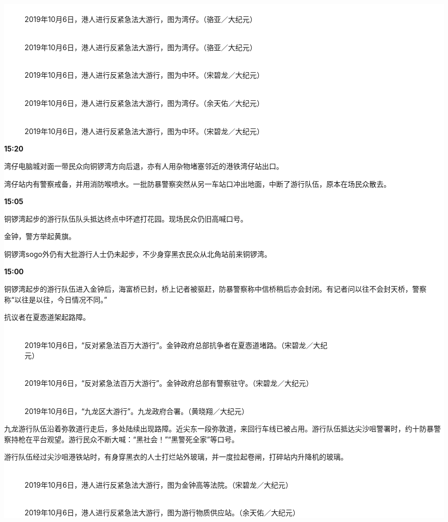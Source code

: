 <figure id="attachment_11571359" aria-describedby="caption-attachment-11571359" style="width: 600px" class="wp-caption aligncenter"><a target="_blank" href="https://i.epochtimes.com/assets/uploads/2019/10/1910060340302188.jpg"><img class="size-large wp-image-11571359" title="" src="https://i.epochtimes.com/assets/uploads/2019/10/1910060340302188-600x450.jpg" alt="" width="600" b="450" /></a><figcaption id="caption-attachment-11571359" class="wp-caption-text">2019年10月6日，港人进行反紧急法大游行，图为湾仔。（骆亚／大纪元）</figcaption></figure>
<figure id="attachment_11571360" aria-describedby="caption-attachment-11571360" style="width: 600px" class="wp-caption aligncenter"><a target="_blank" href="https://i.epochtimes.com/assets/uploads/2019/10/1910060340142188.jpg"><img class="size-large wp-image-11571360" title="" src="https://i.epochtimes.com/assets/uploads/2019/10/1910060340142188-600x450.jpg" alt="" width="600" b="450" /></a><figcaption id="caption-attachment-11571360" class="wp-caption-text">2019年10月6日，港人进行反紧急法大游行，图为湾仔。（骆亚／大纪元）</figcaption></figure>
<figure id="attachment_11571361" aria-describedby="caption-attachment-11571361" style="width: 600px" class="wp-caption aligncenter"><a target="_blank" href="https://i.epochtimes.com/assets/uploads/2019/10/1910060340082188.jpg"><img class="size-large wp-image-11571361" title="" src="https://i.epochtimes.com/assets/uploads/2019/10/1910060340082188-600x399.jpg" alt="" width="600" b="399" /></a><figcaption id="caption-attachment-11571361" class="wp-caption-text">2019年10月6日，港人进行反紧急法大游行，图为中环。（宋碧龙／大纪元）</figcaption></figure>
<figure id="attachment_11571362" aria-describedby="caption-attachment-11571362" style="width: 600px" class="wp-caption aligncenter"><a target="_blank" href="https://i.epochtimes.com/assets/uploads/2019/10/1910060335312188.jpg"><img class="size-large wp-image-11571362" title="" src="https://i.epochtimes.com/assets/uploads/2019/10/1910060335312188-600x450.jpg" alt="" width="600" b="450" /></a><figcaption id="caption-attachment-11571362" class="wp-caption-text">2019年10月6日，港人进行反紧急法大游行，图为湾仔。（余天佑／大纪元）</figcaption></figure>
<figure id="attachment_11571338" aria-describedby="caption-attachment-11571338" style="width: 600px" class="wp-caption aligncenter"><a target="_blank" href="https://i.epochtimes.com/assets/uploads/2019/10/1910060301442188.jpg"><img class="size-large wp-image-11571338" title="" src="https://i.epochtimes.com/assets/uploads/2019/10/1910060301442188-600x399.jpg" alt="" width="600" b="399" /></a><figcaption id="caption-attachment-11571338" class="wp-caption-text">2019年10月6日，港人进行反紧急法大游行，图为中环。（宋碧龙／大纪元）</figcaption></figure>
<p><strong>15:20</strong></p>
<p>湾仔电脑城对面一带民众向铜锣湾方向后退，亦有人用杂物堵塞邻近的港铁湾仔站出口。</p>
<p>湾仔站内有警察戒备，并用消防喉喷水。一批防暴警察突然从另一车站口冲出地面，中断了游行队伍，原本在场民众散去。</p>
<p><strong>15:05</strong></p>
<p>铜锣湾起步的游行队伍队头抵达终点中环遮打花园。现场民众仍旧高喊口号。</p>
<p>金钟，警方举起黄旗。</p>
<p>铜锣湾sogo外仍有大批游行人士仍未起步，不少身穿黑衣民众从北角站前来铜锣湾。</p>
<p><strong>15:00</strong></p>
<p>铜锣湾起步的游行队伍进入金钟后，海富桥已封，桥上记者被驱赶，防暴警察称中信桥稍后亦会封闭。有记者问以往不会封天桥，警察称“以往是以往，今日情况不同。”</p>
<p>抗议者在夏悫道架起路障。</p>
<figure id="attachment_11571415" aria-describedby="caption-attachment-11571415" style="width: 600px" class="wp-caption aligncenter"><a target="_blank" href="https://i.epochtimes.com/assets/uploads/2019/10/1910060404022188.jpg"><img class="size-large wp-image-11571415" title="" src="https://i.epochtimes.com/assets/uploads/2019/10/1910060404022188-600x399.jpg" alt="" width="600" b="399" /></a><figcaption id="caption-attachment-11571415" class="wp-caption-text">2019年10月6日，“反对紧急法百万大游行”。金钟政府总部抗争者在夏悫道堵路。（宋碧龙／大纪元）</figcaption></figure>
<figure id="attachment_11571416" aria-describedby="caption-attachment-11571416" style="width: 600px" class="wp-caption aligncenter"><a target="_blank" href="https://i.epochtimes.com/assets/uploads/2019/10/1910060403582188.jpg"><img class="size-large wp-image-11571416" title="" src="https://i.epochtimes.com/assets/uploads/2019/10/1910060403582188-600x400.jpg" alt="" width="600" b="400" /></a><figcaption id="caption-attachment-11571416" class="wp-caption-text">2019年10月6日，“反对紧急法百万大游行”。金钟政府总部有警察驻守。（宋碧龙／大纪元）</figcaption></figure>
<figure id="attachment_11571417" aria-describedby="caption-attachment-11571417" style="width: 600px" class="wp-caption aligncenter"><a target="_blank" href="https://i.epochtimes.com/assets/uploads/2019/10/1910060341542188.jpg"><img class="size-large wp-image-11571417" title="" src="https://i.epochtimes.com/assets/uploads/2019/10/1910060341542188-600x450.jpg" alt="" width="600" b="450" /></a><figcaption id="caption-attachment-11571417" class="wp-caption-text">2019年10月6日，“九龙区大游行”。九龙政府合署。（黄晓翔／大纪元）</figcaption></figure>
<p>九龙游行队伍沿着弥敦道行走后，多处陆续出现路障。近尖东一段弥敦道，来回行车线已被占用。游行队伍抵达尖沙咀警署时，约十防暴警察持枪在平台观望。游行民众不断大喊：“黑社会！”“黑警死全家”等口号。</p>
<p>游行队伍经过尖沙咀港铁站时，有身穿黑衣的人士打烂站外玻璃，并一度拉起卷闸，打碎站内升降机的玻璃。</p>
<figure id="attachment_11571281" aria-describedby="caption-attachment-11571281" style="width: 600px" class="wp-caption aligncenter"><a target="_blank" href="https://i.epochtimes.com/assets/uploads/2019/10/1910060252432188.jpg"><img class="size-large wp-image-11571281" title="" src="https://i.epochtimes.com/assets/uploads/2019/10/1910060252432188-600x399.jpg" alt="" width="600" b="399" /></a><figcaption id="caption-attachment-11571281" class="wp-caption-text">2019年10月6日，港人进行反紧急法大游行，图为金钟高等法院。（宋碧龙／大纪元）</figcaption></figure>
<figure id="attachment_11571282" aria-describedby="caption-attachment-11571282" style="width: 600px" class="wp-caption aligncenter"><a target="_blank" href="https://i.epochtimes.com/assets/uploads/2019/10/1910060252342188.jpg"><img class="size-large wp-image-11571282" title="" src="https://i.epochtimes.com/assets/uploads/2019/10/1910060252342188-600x450.jpg" alt="" width="600" b="450" /></a><figcaption id="caption-attachment-11571282" class="wp-caption-text">2019年10月6日，港人进行反紧急法大游行，图为游行物质供应站。（余天佑／大纪元）</figcaption></figure>